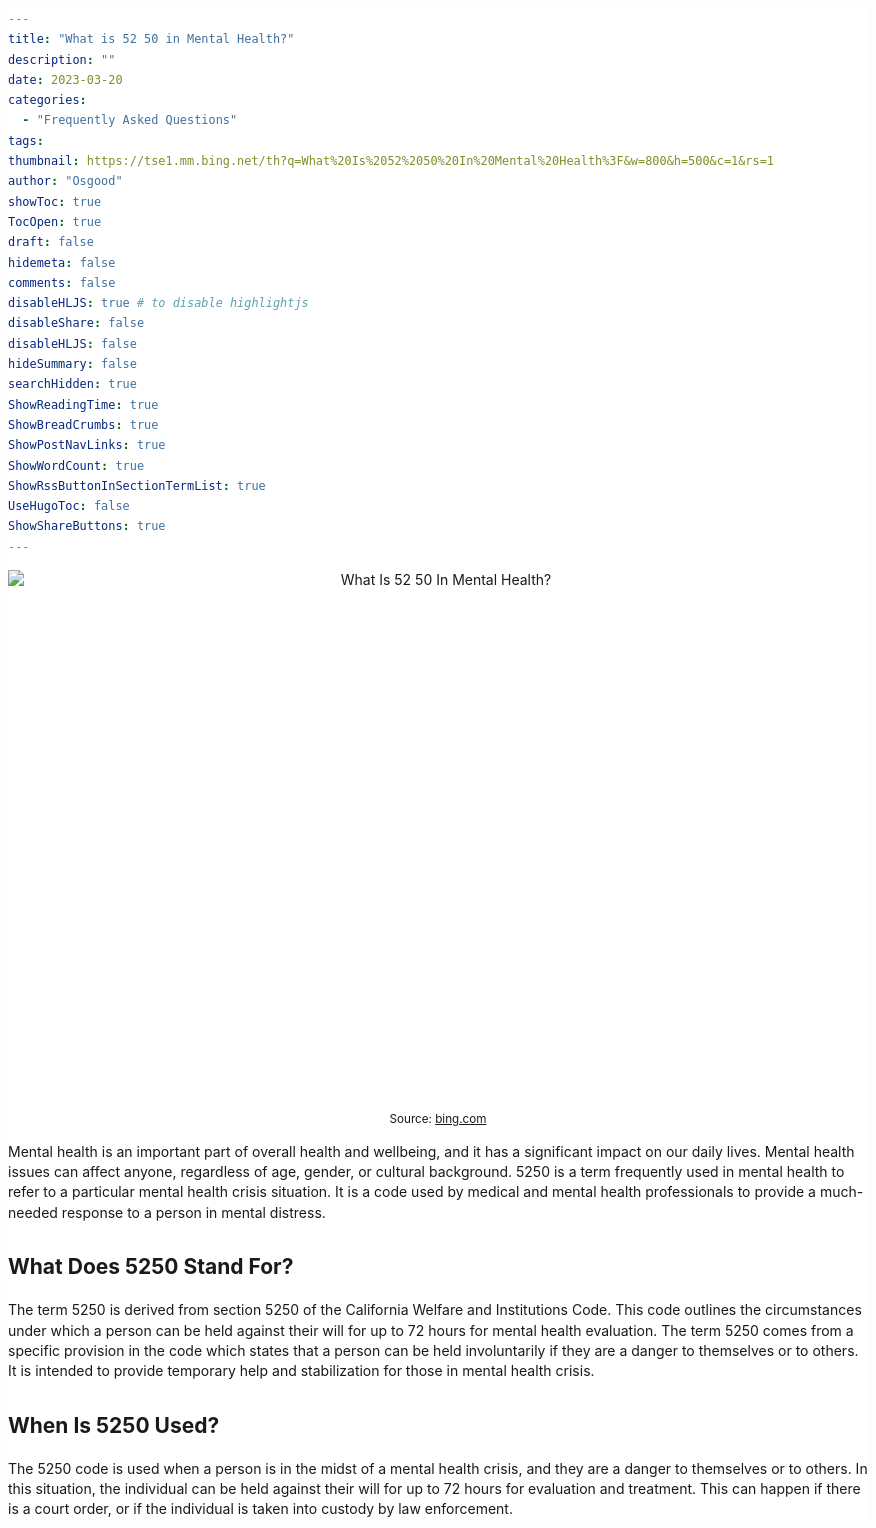 ```yaml
---
title: "What is 52 50 in Mental Health?"
description: ""
date: 2023-03-20
categories:
  - "Frequently Asked Questions" 
tags: 
thumbnail: https://tse1.mm.bing.net/th?q=What%20Is%2052%2050%20In%20Mental%20Health%3F&w=800&h=500&c=1&rs=1
author: "Osgood"
showToc: true
TocOpen: true
draft: false
hidemeta: false
comments: false
disableHLJS: true # to disable highlightjs
disableShare: false
disableHLJS: false
hideSummary: false
searchHidden: true
ShowReadingTime: true
ShowBreadCrumbs: true
ShowPostNavLinks: true
ShowWordCount: true
ShowRssButtonInSectionTermList: true
UseHugoToc: false
ShowShareButtons: true
---
```


<center>
	<img src="https://tse1.mm.bing.net/th?q=What%20Is%2052%2050%20In%20Mental%20Health%3F&w=800&h=500&c=1&rs=1" alt="What Is 52 50 In Mental Health?" width="800" height="500" style="display: block; width: 100%; height: auto">
	<small>Source: <a href="https://www.bing.com" rel="nofollow">bing.com</a></small>
</center>

<p>Mental health is an important part of overall health and wellbeing, and it has a significant impact on our daily lives. Mental health issues can affect anyone, regardless of age, gender, or cultural background. 5250 is a term frequently used in mental health to refer to a particular mental health crisis situation. It is a code used by medical and mental health professionals to provide a much-needed response to a person in mental distress.</p>

<h2>What Does 5250 Stand For?</h2>

<p>The term 5250 is derived from section 5250 of the California Welfare and Institutions Code. This code outlines the circumstances under which a person can be held against their will for up to 72 hours for mental health evaluation. The term 5250 comes from a specific provision in the code which states that a person can be held involuntarily if they are a danger to themselves or to others. It is intended to provide temporary help and stabilization for those in mental health crisis.</p>

<h2>When Is 5250 Used?</h2>

<p>The 5250 code is used when a person is in the midst of a mental health crisis, and they are a danger to themselves or to others. In this situation, the individual can be held against their will for up to 72 hours for evaluation and treatment. This can happen if there is a court order, or if the individual is taken into custody by law enforcement.</p>
